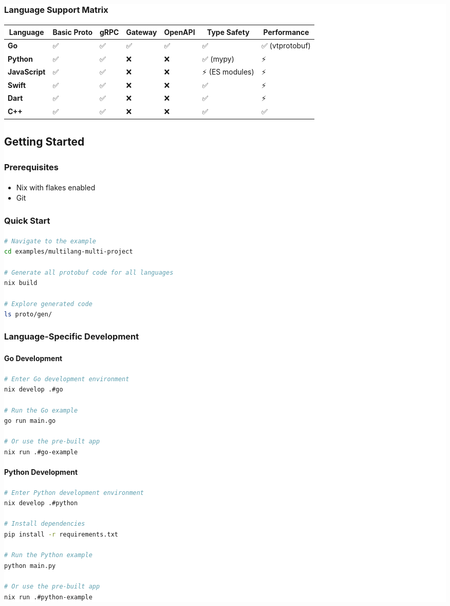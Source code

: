 ### Language Support Matrix

| Language | Basic Proto | gRPC | Gateway | OpenAPI | Type Safety | Performance |
|----------|-------------|------|---------|---------|-------------|-------------|
| **Go** | ✅ | ✅ | ✅ | ✅ | ✅ | ✅ (vtprotobuf) |
| **Python** | ✅ | ✅ | ❌ | ❌ | ✅ (mypy) | ⚡ |
| **JavaScript** | ✅ | ✅ | ❌ | ❌ | ⚡ (ES modules) | ⚡ |
| **Swift** | ✅ | ✅ | ❌ | ❌ | ✅ | ⚡ |
| **Dart** | ✅ | ✅ | ❌ | ❌ | ✅ | ⚡ |
| **C++** | ✅ | ✅ | ❌ | ❌ | ✅ | ✅ |

## Getting Started

### Prerequisites
- Nix with flakes enabled
- Git

### Quick Start
```bash
# Navigate to the example
cd examples/multilang-multi-project

# Generate all protobuf code for all languages
nix build

# Explore generated code
ls proto/gen/
```

### Language-Specific Development

#### Go Development
```bash
# Enter Go development environment
nix develop .#go

# Run the Go example
go run main.go

# Or use the pre-built app
nix run .#go-example
```

#### Python Development
```bash
# Enter Python development environment
nix develop .#python

# Install dependencies
pip install -r requirements.txt

# Run the Python example
python main.py

# Or use the pre-built app
nix run .#python-example
```
